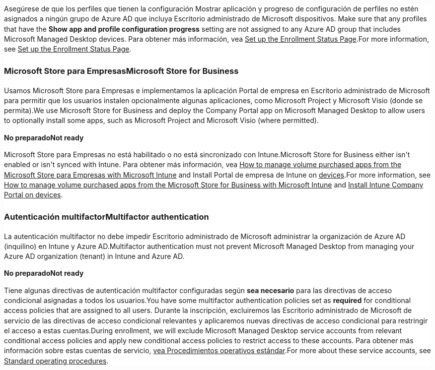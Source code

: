 <span data-ttu-id="f1ec9-207">Asegúrese de que los perfiles que tienen la configuración Mostrar aplicación y progreso de configuración de perfiles no estén asignados a ningún grupo de Azure AD que incluya Escritorio administrado de Microsoft dispositivos. </span><span class="sxs-lookup"><span data-stu-id="f1ec9-207">Make sure that any profiles that have the **Show app and profile configuration progress** setting are not assigned to any Azure AD group that includes Microsoft Managed Desktop devices.</span></span> <span data-ttu-id="f1ec9-208">Para obtener más información, vea [Set up the Enrollment Status Page](/mem/intune/enrollment/windows-enrollment-status).</span><span class="sxs-lookup"><span data-stu-id="f1ec9-208">For more information, see [Set up the Enrollment Status Page](/mem/intune/enrollment/windows-enrollment-status).</span></span>

### <a name="microsoft-store-for-business"></a><span data-ttu-id="f1ec9-209">Microsoft Store para Empresas</span><span class="sxs-lookup"><span data-stu-id="f1ec9-209">Microsoft Store for Business</span></span>

<span data-ttu-id="f1ec9-210">Usamos Microsoft Store para Empresas e implementamos la aplicación Portal de empresa en Escritorio administrado de Microsoft para permitir que los usuarios instalen opcionalmente algunas aplicaciones, como Microsoft Project y Microsoft Visio (donde se permita).</span><span class="sxs-lookup"><span data-stu-id="f1ec9-210">We use Microsoft Store for Business and deploy the Company Portal app on Microsoft Managed Desktop to allow users to optionally install some apps, such as Microsoft Project and Microsoft Visio (where permitted).</span></span>

<span data-ttu-id="f1ec9-211">**No preparado**</span><span class="sxs-lookup"><span data-stu-id="f1ec9-211">**Not ready**</span></span>

<span data-ttu-id="f1ec9-212">Microsoft Store para Empresas no está habilitado o no está sincronizado con Intune.</span><span class="sxs-lookup"><span data-stu-id="f1ec9-212">Microsoft Store for Business either isn't enabled or isn't synced with Intune.</span></span> <span data-ttu-id="f1ec9-213">Para obtener más información, vea [How to manage volume purchased apps from the Microsoft Store para Empresas with Microsoft Intune](/mem/intune/apps/windows-store-for-business) and Install Portal de empresa de Intune on [devices](../get-started/company-portal.md).</span><span class="sxs-lookup"><span data-stu-id="f1ec9-213">For more information, see [How to manage volume purchased apps from the Microsoft Store for Business with Microsoft Intune](/mem/intune/apps/windows-store-for-business) and [Install Intune Company Portal on devices](../get-started/company-portal.md).</span></span>

### <a name="multifactor-authentication"></a><span data-ttu-id="f1ec9-214">Autenticación multifactor</span><span class="sxs-lookup"><span data-stu-id="f1ec9-214">Multifactor authentication</span></span>

<span data-ttu-id="f1ec9-215">La autenticación multifactor no debe impedir Escritorio administrado de Microsoft administrar la organización de Azure AD (inquilino) en Intune y Azure AD.</span><span class="sxs-lookup"><span data-stu-id="f1ec9-215">Multifactor authentication must not prevent Microsoft Managed Desktop from managing your Azure AD organization (tenant) in Intune and Azure AD.</span></span>


<span data-ttu-id="f1ec9-216">**No preparado**</span><span class="sxs-lookup"><span data-stu-id="f1ec9-216">**Not ready**</span></span>

<span data-ttu-id="f1ec9-217">Tiene algunas directivas de autenticación multifactor configuradas según **sea necesario** para las directivas de acceso condicional asignadas a todos los usuarios.</span><span class="sxs-lookup"><span data-stu-id="f1ec9-217">You have some multifactor authentication policies set as **required** for conditional access policies that are assigned to all users.</span></span> <span data-ttu-id="f1ec9-218">Durante la inscripción, excluiremos las Escritorio administrado de Microsoft de servicio de las directivas de acceso condicional relevantes y aplicaremos nuevas directivas de acceso condicional para restringir el acceso a estas cuentas.</span><span class="sxs-lookup"><span data-stu-id="f1ec9-218">During enrollment, we will exclude Microsoft Managed Desktop service accounts from relevant conditional access policies and apply new conditional access policies to restrict access to these accounts.</span></span> <span data-ttu-id="f1ec9-219">Para obtener más información sobre estas cuentas de servicio, [vea Procedimientos operativos estándar](../service-description/operations-and-monitoring.md#standard-operating-procedures).</span><span class="sxs-lookup"><span data-stu-id="f1ec9-219">For more about these service accounts, see [Standard operating procedures](../service-description/operations-and-monitoring.md#standard-operating-procedures).</span></span>
